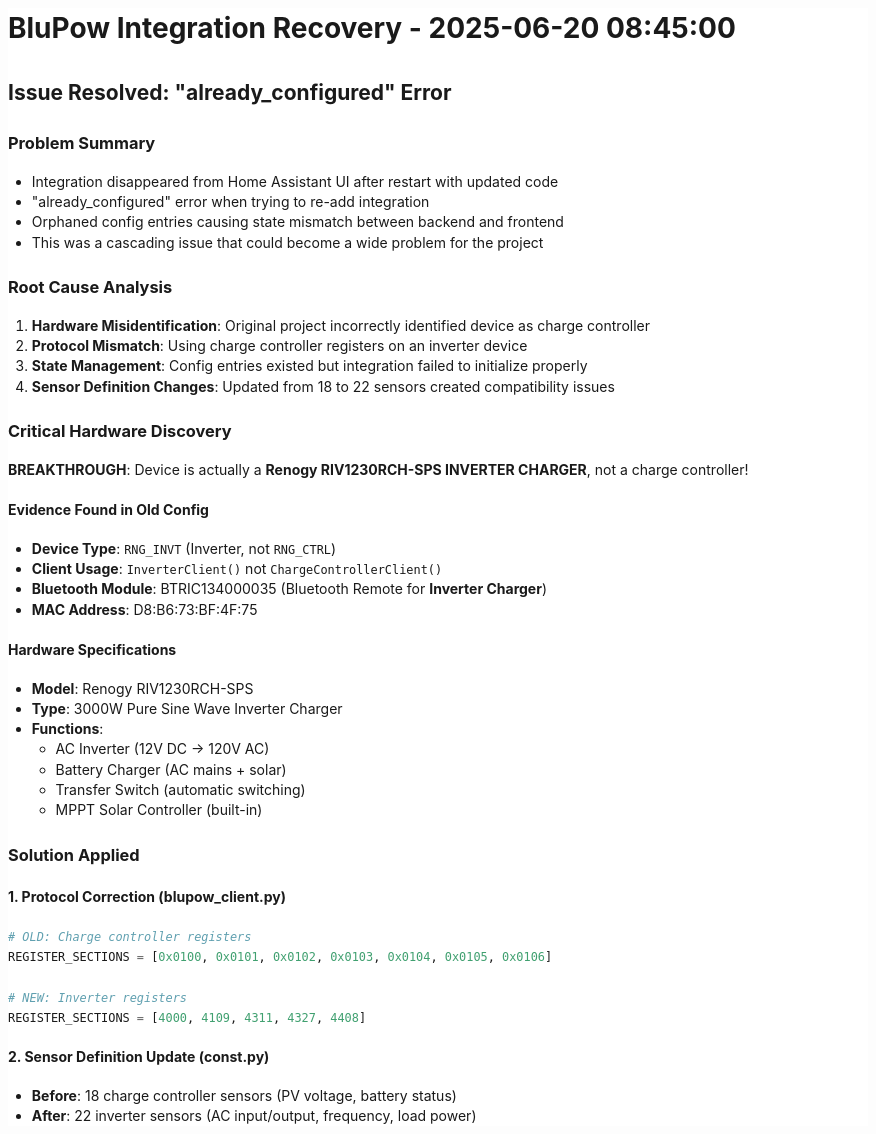# BluPow Integration Recovery - 2025-06-20 08:45:00

## Issue Resolved: "already_configured" Error

### Problem Summary
- Integration disappeared from Home Assistant UI after restart with updated code
- "already_configured" error when trying to re-add integration
- Orphaned config entries causing state mismatch between backend and frontend
- This was a cascading issue that could become a wide problem for the project

### Root Cause Analysis
1. **Hardware Misidentification**: Original project incorrectly identified device as charge controller
2. **Protocol Mismatch**: Using charge controller registers on an inverter device
3. **State Management**: Config entries existed but integration failed to initialize properly
4. **Sensor Definition Changes**: Updated from 18 to 22 sensors created compatibility issues

### Critical Hardware Discovery
**BREAKTHROUGH**: Device is actually a **Renogy RIV1230RCH-SPS INVERTER CHARGER**, not a charge controller!

#### Evidence Found in Old Config
- **Device Type**: `RNG_INVT` (Inverter, not `RNG_CTRL`)
- **Client Usage**: `InverterClient()` not `ChargeControllerClient()`
- **Bluetooth Module**: BTRIC134000035 (Bluetooth Remote for **Inverter Charger**)
- **MAC Address**: D8:B6:73:BF:4F:75

#### Hardware Specifications
- **Model**: Renogy RIV1230RCH-SPS
- **Type**: 3000W Pure Sine Wave Inverter Charger
- **Functions**: 
  - AC Inverter (12V DC → 120V AC)
  - Battery Charger (AC mains + solar)
  - Transfer Switch (automatic switching)
  - MPPT Solar Controller (built-in)

### Solution Applied

#### 1. Protocol Correction (blupow_client.py)
```python
# OLD: Charge controller registers
REGISTER_SECTIONS = [0x0100, 0x0101, 0x0102, 0x0103, 0x0104, 0x0105, 0x0106]

# NEW: Inverter registers  
REGISTER_SECTIONS = [4000, 4109, 4311, 4327, 4408]
```

#### 2. Sensor Definition Update (const.py)
- **Before**: 18 charge controller sensors (PV voltage, battery status)
- **After**: 22 inverter sensors (AC input/output, frequency, load power)
